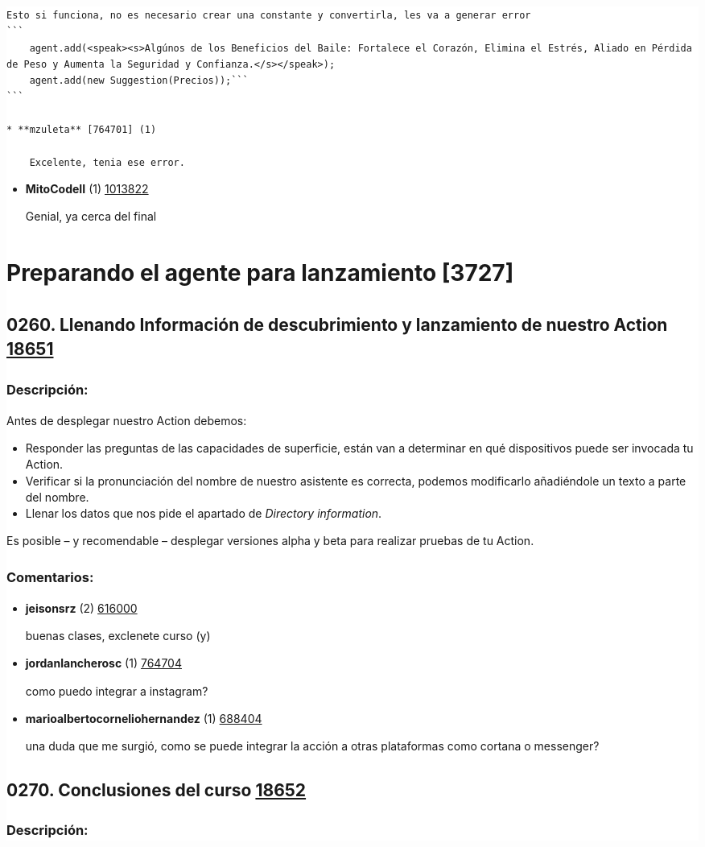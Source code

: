 	Esto si funciona, no es necesario crear una constante y convertirla, les va a generar error
	``` 
	    agent.add(<speak><s>Algúnos de los Beneficios del Baile: Fortalece el Corazón, Elimina el Estrés, Aliado en Pérdida de Peso y Aumenta la Seguridad y Confianza.</s></speak>);
	    agent.add(new Suggestion(Precios));```
	```

	* **mzuleta** [764701] (1)

		Excelente, tenia ese error.

* **MitoCodeII** (1) [1013822](https://platzi.com/comentario/1013822/) 

	Genial, ya cerca del final

# Preparando el agente para lanzamiento [3727]

## 0260. Llenando Información de descubrimiento y lanzamiento de nuestro Action [18651](https://platzi.com/clases/1546-dialogflow/18651-llenando-informacion-de-descubrimiento-y-lanzamien/)

### Descripción:


Antes de desplegar nuestro Action debemos:

* Responder las preguntas de las capacidades de superficie, están van a determinar en qué dispositivos puede ser invocada tu Action.
* Verificar si la pronunciación del nombre de nuestro asistente es correcta, podemos modificarlo añadiéndole un texto a parte del nombre.
* Llenar los datos que nos pide el apartado de _Directory information_.



Es posible – y recomendable – desplegar versiones alpha y beta para realizar pruebas de tu Action.

### Comentarios:

* **jeisonsrz** (2) [616000](https://platzi.com/comentario/616000/) 

	buenas clases, exclenete curso (y)

* **jordanlancherosc** (1) [764704](https://platzi.com/comentario/764704/) 

	como puedo integrar a instagram?

* **marioalbertocorneliohernandez** (1) [688404](https://platzi.com/comentario/688404/) 

	una duda que me surgió, como se puede integrar la acción a otras plataformas como cortana o messenger?

## 0270. Conclusiones del curso [18652](https://platzi.com/clases/1546-dialogflow/18652-conclusiones-del-curso/)

### Descripción:
